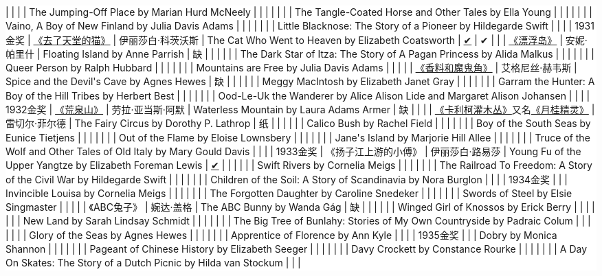 |  |  |  | The Jumping-Off Place by Marian Hurd McNeely |  |  |
|  |  |  | The Tangle-Coated Horse and Other Tales by Ella Young |  |  |
|  |  |  | Vaino, A Boy of New Finland by Julia Davis Adams |  |  |
|  |  |  | Little Blacknose: The Story of a Pioneer by Hildegarde Swift |  |  |
| 1931金奖   | [《去了天堂的猫》](https://book.douban.com/subject/6457619/) | 伊丽莎白·科茨沃斯      | The Cat Who Went to Heaven by Elizabeth Coatsworth           | [✔](https://drive.google.com/open?id=1iTb5l3nOIiuGBJS2rFtHv-fOkZytDT4K) | ✔   |
|  | [《漂浮岛》](https://book.douban.com/subject/30222979/) | 安妮·帕里什 | Floating Island by Anne Parrish | 缺 |  |
|  |  |  | The Dark Star of Itza: The Story of A Pagan Princess by Alida Malkus |  |  |
|  |  |  | Queer Person by Ralph Hubbard |  |  |
|  |  |  | Mountains are Free by Julia Davis Adams |  |  |
|  | [《香料和魔鬼角》](https://book.douban.com/subject/26899216/) | 艾格尼丝·赫韦斯 | Spice and the Devil's Cave by Agnes Hewes | 缺 |  |
|  |  |  | Meggy MacIntosh by Elizabeth Janet Gray |  |  |
|  |  |  | Garram the Hunter: A Boy of the Hill Tribes by Herbert Best |  |  |
|  |  |  | Ood-Le-Uk the Wanderer by Alice Alison Lide and Margaret Alison Johansen |  |  |
| 1932金奖 | [《荒泉山》](https://book.douban.com/subject/26390067/)      | 劳拉·亚当斯·阿默       | Waterless Mountain by Laura Adams Armer                      | 缺 |  |
|  | [《卡利柯灌木丛》](https://book.douban.com/subject/25840586/)又名[《月桂精灵》](https://book.douban.com/subject/26425889/) | 雷切尔·菲尔德 | The Fairy Circus by Dorothy P. Lathrop | 纸 |  |
|  |  |  | Calico Bush by Rachel Field |  |  |
|  |  |  | Boy of the South Seas by Eunice Tietjens |  |  |
|  |  |  | Out of the Flame by Eloise Lownsbery |  |  |
|  |  |  | Jane's Island by Marjorie Hill Allee |  |  |
|  |  |  | Truce of the Wolf and Other Tales of Old Italy by Mary Gould Davis |  |  |
| 1933金奖   | 《扬子江上游的小傅》                                         | 伊丽莎白·路易莎        | Young Fu of the Upper Yangtze by Elizabeth Foreman Lewis     | [✔](https://drive.google.com/open?id=16Yq6YDmUgvhJnQGKMRNTqrp2pyuKKvJd) |    |
|  |  |  | Swift Rivers by Cornelia Meigs |  |  |
|  |  |  | The Railroad To Freedom: A Story of the Civil War by Hildegarde Swift |  |  |
|  |  |  | Children of the Soil: A Story of Scandinavia by Nora Burglon |  |  |
| 1934金奖   |                                                              |                        | Invincible Louisa by Cornelia Meigs                          |      |      |
|  | | | The Forgotten Daughter by Caroline Snedeker | | |
|  | | | Swords of Steel by Elsie Singmaster | | |
|  | 《ABC兔子》 | 婉达·盖格 | The ABC Bunny by Wanda Gág | 缺 |  |
|  | | | Winged Girl of Knossos by Erick Berry | | |
|  | | | New Land by Sarah Lindsay Schmidt | | |
|  | | | The Big Tree of Bunlahy: Stories of My Own Countryside by Padraic Colum | | |
|  | | | Glory of the Seas by Agnes Hewes | | |
|  | | | Apprentice of Florence by Ann Kyle | | |
| 1935金奖   |                                                              |                        | Dobry by Monica Shannon                                      |      |      |
|  | | | Pageant of Chinese History by Elizabeth Seeger | | |
|  | | | Davy Crockett by Constance Rourke | | |
|  | | | A Day On Skates: The Story of a Dutch Picnic by Hilda van Stockum | | |